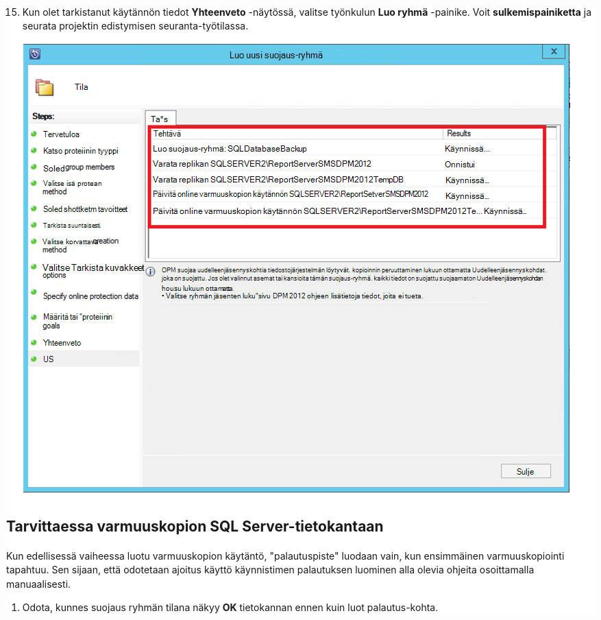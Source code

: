 15. Kun olet tarkistanut käytännön tiedot **Yhteenveto** -näytössä, valitse työnkulun **Luo ryhmä** -painike. Voit **sulkemispainiketta** ja seurata projektin edistymisen seuranta-työtilassa.

    ![Suojaus-ryhmä keskeneräiset luominen](./media/backup-azure-backup-sql/pg-summary.png)

## <a name="on-demand-backup-of-a-sql-server-database"></a>Tarvittaessa varmuuskopion SQL Server-tietokantaan
Kun edellisessä vaiheessa luotu varmuuskopion käytäntö, "palautuspiste" luodaan vain, kun ensimmäinen varmuuskopiointi tapahtuu. Sen sijaan, että odotetaan ajoitus käyttö käynnistimen palautuksen luominen alla olevia ohjeita osoittamalla manuaalisesti.

1. Odota, kunnes suojaus ryhmän tilana näkyy **OK** tietokannan ennen kuin luot palautus-kohta.
